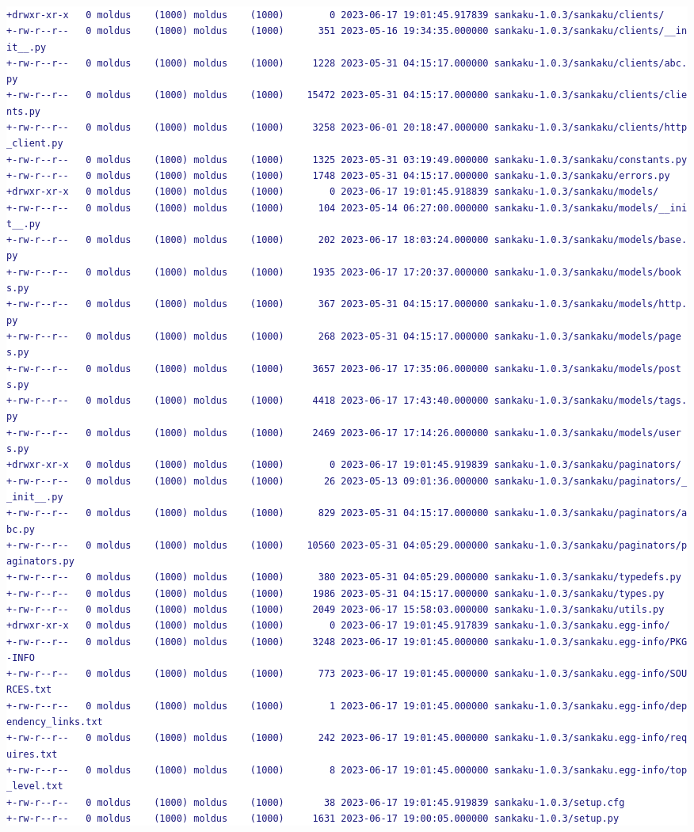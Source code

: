 ```diff
+drwxr-xr-x   0 moldus    (1000) moldus    (1000)        0 2023-06-17 19:01:45.917839 sankaku-1.0.3/sankaku/clients/
+-rw-r--r--   0 moldus    (1000) moldus    (1000)      351 2023-05-16 19:34:35.000000 sankaku-1.0.3/sankaku/clients/__init__.py
+-rw-r--r--   0 moldus    (1000) moldus    (1000)     1228 2023-05-31 04:15:17.000000 sankaku-1.0.3/sankaku/clients/abc.py
+-rw-r--r--   0 moldus    (1000) moldus    (1000)    15472 2023-05-31 04:15:17.000000 sankaku-1.0.3/sankaku/clients/clients.py
+-rw-r--r--   0 moldus    (1000) moldus    (1000)     3258 2023-06-01 20:18:47.000000 sankaku-1.0.3/sankaku/clients/http_client.py
+-rw-r--r--   0 moldus    (1000) moldus    (1000)     1325 2023-05-31 03:19:49.000000 sankaku-1.0.3/sankaku/constants.py
+-rw-r--r--   0 moldus    (1000) moldus    (1000)     1748 2023-05-31 04:15:17.000000 sankaku-1.0.3/sankaku/errors.py
+drwxr-xr-x   0 moldus    (1000) moldus    (1000)        0 2023-06-17 19:01:45.918839 sankaku-1.0.3/sankaku/models/
+-rw-r--r--   0 moldus    (1000) moldus    (1000)      104 2023-05-14 06:27:00.000000 sankaku-1.0.3/sankaku/models/__init__.py
+-rw-r--r--   0 moldus    (1000) moldus    (1000)      202 2023-06-17 18:03:24.000000 sankaku-1.0.3/sankaku/models/base.py
+-rw-r--r--   0 moldus    (1000) moldus    (1000)     1935 2023-06-17 17:20:37.000000 sankaku-1.0.3/sankaku/models/books.py
+-rw-r--r--   0 moldus    (1000) moldus    (1000)      367 2023-05-31 04:15:17.000000 sankaku-1.0.3/sankaku/models/http.py
+-rw-r--r--   0 moldus    (1000) moldus    (1000)      268 2023-05-31 04:15:17.000000 sankaku-1.0.3/sankaku/models/pages.py
+-rw-r--r--   0 moldus    (1000) moldus    (1000)     3657 2023-06-17 17:35:06.000000 sankaku-1.0.3/sankaku/models/posts.py
+-rw-r--r--   0 moldus    (1000) moldus    (1000)     4418 2023-06-17 17:43:40.000000 sankaku-1.0.3/sankaku/models/tags.py
+-rw-r--r--   0 moldus    (1000) moldus    (1000)     2469 2023-06-17 17:14:26.000000 sankaku-1.0.3/sankaku/models/users.py
+drwxr-xr-x   0 moldus    (1000) moldus    (1000)        0 2023-06-17 19:01:45.919839 sankaku-1.0.3/sankaku/paginators/
+-rw-r--r--   0 moldus    (1000) moldus    (1000)       26 2023-05-13 09:01:36.000000 sankaku-1.0.3/sankaku/paginators/__init__.py
+-rw-r--r--   0 moldus    (1000) moldus    (1000)      829 2023-05-31 04:15:17.000000 sankaku-1.0.3/sankaku/paginators/abc.py
+-rw-r--r--   0 moldus    (1000) moldus    (1000)    10560 2023-05-31 04:05:29.000000 sankaku-1.0.3/sankaku/paginators/paginators.py
+-rw-r--r--   0 moldus    (1000) moldus    (1000)      380 2023-05-31 04:05:29.000000 sankaku-1.0.3/sankaku/typedefs.py
+-rw-r--r--   0 moldus    (1000) moldus    (1000)     1986 2023-05-31 04:15:17.000000 sankaku-1.0.3/sankaku/types.py
+-rw-r--r--   0 moldus    (1000) moldus    (1000)     2049 2023-06-17 15:58:03.000000 sankaku-1.0.3/sankaku/utils.py
+drwxr-xr-x   0 moldus    (1000) moldus    (1000)        0 2023-06-17 19:01:45.917839 sankaku-1.0.3/sankaku.egg-info/
+-rw-r--r--   0 moldus    (1000) moldus    (1000)     3248 2023-06-17 19:01:45.000000 sankaku-1.0.3/sankaku.egg-info/PKG-INFO
+-rw-r--r--   0 moldus    (1000) moldus    (1000)      773 2023-06-17 19:01:45.000000 sankaku-1.0.3/sankaku.egg-info/SOURCES.txt
+-rw-r--r--   0 moldus    (1000) moldus    (1000)        1 2023-06-17 19:01:45.000000 sankaku-1.0.3/sankaku.egg-info/dependency_links.txt
+-rw-r--r--   0 moldus    (1000) moldus    (1000)      242 2023-06-17 19:01:45.000000 sankaku-1.0.3/sankaku.egg-info/requires.txt
+-rw-r--r--   0 moldus    (1000) moldus    (1000)        8 2023-06-17 19:01:45.000000 sankaku-1.0.3/sankaku.egg-info/top_level.txt
+-rw-r--r--   0 moldus    (1000) moldus    (1000)       38 2023-06-17 19:01:45.919839 sankaku-1.0.3/setup.cfg
+-rw-r--r--   0 moldus    (1000) moldus    (1000)     1631 2023-06-17 19:00:05.000000 sankaku-1.0.3/setup.py
```